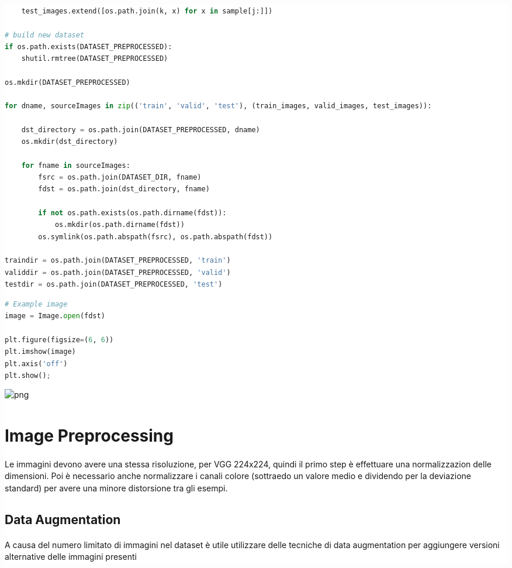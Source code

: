 ```python
    test_images.extend([os.path.join(k, x) for x in sample[j:]])
    
# build new dataset
if os.path.exists(DATASET_PREPROCESSED):
    shutil.rmtree(DATASET_PREPROCESSED)
    
os.mkdir(DATASET_PREPROCESSED)

for dname, sourceImages in zip(('train', 'valid', 'test'), (train_images, valid_images, test_images)):
    
    dst_directory = os.path.join(DATASET_PREPROCESSED, dname)
    os.mkdir(dst_directory)
    
    for fname in sourceImages:
        fsrc = os.path.join(DATASET_DIR, fname)
        fdst = os.path.join(dst_directory, fname)
        
        if not os.path.exists(os.path.dirname(fdst)):
            os.mkdir(os.path.dirname(fdst))
        os.symlink(os.path.abspath(fsrc), os.path.abspath(fdst))
        
traindir = os.path.join(DATASET_PREPROCESSED, 'train')
validdir = os.path.join(DATASET_PREPROCESSED, 'valid')
testdir = os.path.join(DATASET_PREPROCESSED, 'test')
```

```python
# Example image
image = Image.open(fdst)

plt.figure(figsize=(6, 6))
plt.imshow(image)
plt.axis('off')
plt.show();
```

    
![png](7.Network_architectures_extended_26_0.png)
    

# Image Preprocessing

Le immagini devono avere una stessa risoluzione, per VGG 224x224, quindi il primo step è effettuare una normalizzazion delle dimensioni. Poi è necessario anche normalizzare i canali colore (sottraedo un valore medio e dividendo per la deviazione standard) per avere una minore distorsione tra gli esempi.

## Data Augmentation

A causa del numero limitato di immagini nel dataset è utile utilizzare delle tecniche di data augmentation per aggiungere versioni alternative delle immagini presenti
